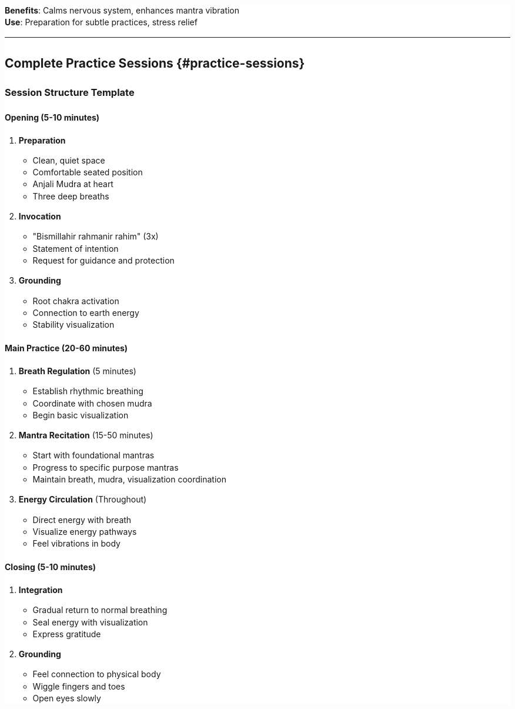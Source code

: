 **Benefits**: Calms nervous system, enhances mantra vibration  
**Use**: Preparation for subtle practices, stress relief

---

## Complete Practice Sessions {#practice-sessions}

### Session Structure Template

#### Opening (5-10 minutes)
1. **Preparation**
   - Clean, quiet space
   - Comfortable seated position
   - Anjali Mudra at heart
   - Three deep breaths

2. **Invocation**
   - "Bismillahir rahmanir rahim" (3x)
   - Statement of intention
   - Request for guidance and protection

3. **Grounding**
   - Root chakra activation
   - Connection to earth energy
   - Stability visualization

#### Main Practice (20-60 minutes)
1. **Breath Regulation** (5 minutes)
   - Establish rhythmic breathing
   - Coordinate with chosen mudra
   - Begin basic visualization

2. **Mantra Recitation** (15-50 minutes)
   - Start with foundational mantras
   - Progress to specific purpose mantras
   - Maintain breath, mudra, visualization coordination

3. **Energy Circulation** (Throughout)
   - Direct energy with breath
   - Visualize energy pathways
   - Feel vibrations in body

#### Closing (5-10 minutes)
1. **Integration**
   - Gradual return to normal breathing
   - Seal energy with visualization
   - Express gratitude

2. **Grounding**
   - Feel connection to physical body
   - Wiggle fingers and toes
   - Open eyes slowly
